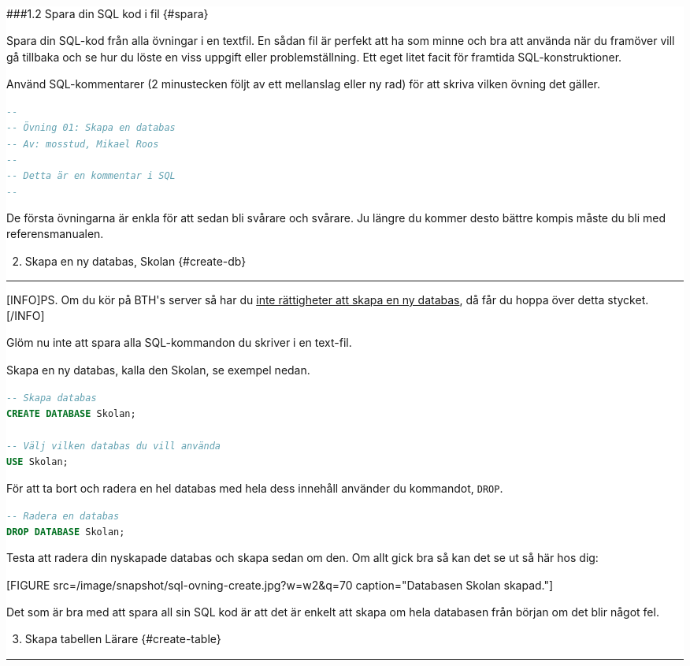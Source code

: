 ###1.2 Spara din SQL kod i fil {#spara}

Spara din SQL-kod från alla övningar i en textfil. En sådan fil är perfekt att ha som minne och bra att använda när du framöver vill gå tillbaka och se hur du löste en viss uppgift eller problemställning. Ett eget litet facit för framtida SQL-konstruktioner.

Använd SQL-kommentarer (2 minustecken följt av ett mellanslag eller ny rad) för att skriva vilken övning det gäller.

```sql
--
-- Övning 01: Skapa en databas
-- Av: mosstud, Mikael Roos
--
-- Detta är en kommentar i SQL
--
```

De första övningarna är enkla för att sedan bli svårare och svårare. Ju längre du kommer desto bättre kompis måste du bli med referensmanualen.



2. Skapa en ny databas, Skolan {#create-db}
---------------------------------------------------------------------

[INFO]PS. Om du kör på BTH's server så har du [inte rättigheter att skapa en ny databas](kunskap/bth-s-labbmiljo-for-databasen-mysql#dbserver), då får du hoppa över detta stycket.[/INFO]

Glöm nu inte att spara alla SQL-kommandon du skriver i en text-fil.

Skapa en ny databas, kalla den Skolan, se exempel nedan.
 
```sql
-- Skapa databas
CREATE DATABASE Skolan;

-- Välj vilken databas du vill använda
USE Skolan;
```

För att ta bort och radera en hel databas med hela dess innehåll använder du kommandot, `DROP`.

```sql
-- Radera en databas
DROP DATABASE Skolan;
```

Testa att radera din nyskapade databas och skapa sedan om den. Om allt gick bra så kan det se ut så här hos dig:

[FIGURE src=/image/snapshot/sql-ovning-create.jpg?w=w2&q=70 caption="Databasen Skolan skapad."]


Det som är bra med att spara all sin SQL kod är att det är enkelt att skapa om hela databasen från början om det blir något fel.



3. Skapa tabellen Lärare {#create-table}
---------------------------------------------------------------------
